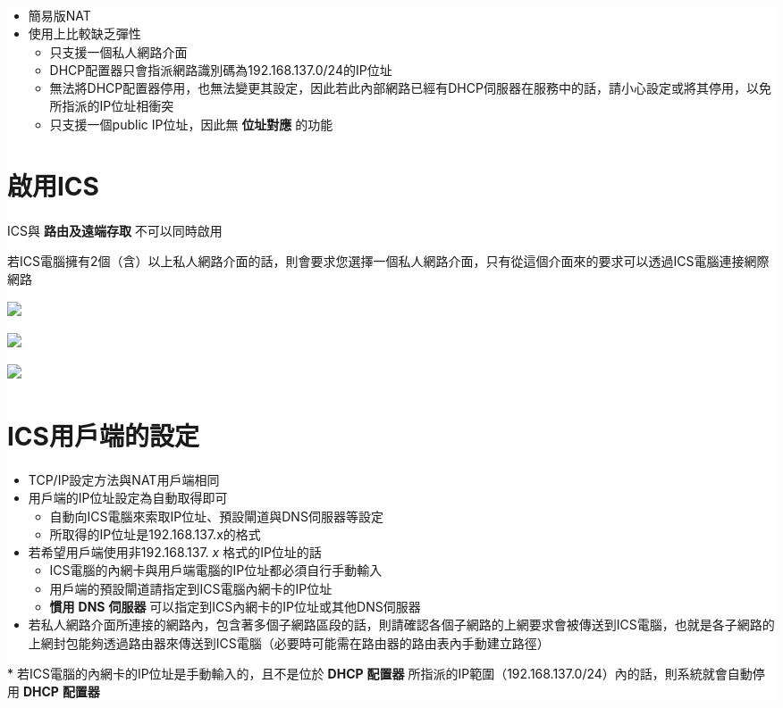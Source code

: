 * 簡易版NAT
* 使用上比較缺乏彈性
  * 只支援一個私人網路介面
  * DHCP配置器只會指派網路識別碼為192\.168\.137\.0/24的IP位址
  * 無法將DHCP配置器停用，也無法變更其設定，因此若此內部網路已經有DHCP伺服器在服務中的話，請小心設定或將其停用，以免所指派的IP位址相衝突
  * 只支援一個public IP位址，因此無 __位址對應__ 的功能

# 啟用ICS

ICS與 __路由及遠端存取__ 不可以同時啟用

若ICS電腦擁有2個（含）以上私人網路介面的話，則會要求您選擇一個私人網路介面，只有從這個介面來的要求可以透過ICS電腦連接網際網路

![](WS2022%E7%B3%BB%E7%B5%B1%E8%88%87%E7%B6%B2%E7%AB%99%E5%BB%BA%E7%BD%AE%E5%AF%A6%E5%8B%99-CA0272-Ch19-%E9%80%8F%E9%81%8ENAT%E9%80%A3%E6%8E%A5%E7%B6%B2%E9%9A%9B%E7%B6%B2%E8%B7%AF_54.png)

![](WS2022%E7%B3%BB%E7%B5%B1%E8%88%87%E7%B6%B2%E7%AB%99%E5%BB%BA%E7%BD%AE%E5%AF%A6%E5%8B%99-CA0272-Ch19-%E9%80%8F%E9%81%8ENAT%E9%80%A3%E6%8E%A5%E7%B6%B2%E9%9A%9B%E7%B6%B2%E8%B7%AF_55.png)

![](WS2022%E7%B3%BB%E7%B5%B1%E8%88%87%E7%B6%B2%E7%AB%99%E5%BB%BA%E7%BD%AE%E5%AF%A6%E5%8B%99-CA0272-Ch19-%E9%80%8F%E9%81%8ENAT%E9%80%A3%E6%8E%A5%E7%B6%B2%E9%9A%9B%E7%B6%B2%E8%B7%AF_56.png)

# ICS用戶端的設定

* TCP/IP設定方法與NAT用戶端相同
* 用戶端的IP位址設定為自動取得即可
  * 自動向ICS電腦來索取IP位址、預設閘道與DNS伺服器等設定
  * 所取得的IP位址是192\.168\.137\.x的格式
* 若希望用戶端使用非192\.168\.137\. _x_ 格式的IP位址的話
  * ICS電腦的內網卡與用戶端電腦的IP位址都必須自行手動輸入
  * 用戶端的預設閘道請指定到ICS電腦內網卡的IP位址
  * __慣用__  __DNS__  __伺服器__ 可以指定到ICS內網卡的IP位址或其他DNS伺服器
* 若私人網路介面所連接的網路內，包含著多個子網路區段的話，則請確認各個子網路的上網要求會被傳送到ICS電腦，也就是各子網路的上網封包能夠透過路由器來傳送到ICS電腦（必要時可能需在路由器的路由表內手動建立路徑）

\* 若ICS電腦的內網卡的IP位址是手動輸入的，且不是位於 __DHCP__  __配置器__ 所指派的IP範圍（192\.168\.137\.0/24）內的話，則系統就會自動停用 __DHCP__  __配置器__

